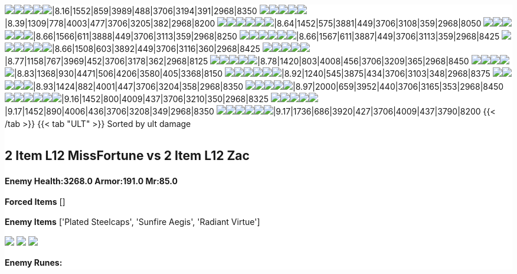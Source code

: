 ![](/item/3153.png)![](/item/6676.png)![](/item/1001.png)![](/item/1055.png)![](/item/1038.png)|8.16|1552|859|3989|488|3706|3194|391|2968|8350
![](/item/3153.png)![](/item/3046.png)![](/item/1055.png)![](/item/1038.png)![](/item/1036.png)|8.39|1309|778|4003|477|3706|3205|382|2968|8200
![](/item/6672.png)![](/item/3006.png)![](/item/1053.png)![](/item/1055.png)![](/item/1038.png)![](/item/1038.png)|8.64|1452|575|3881|449|3706|3108|359|2968|8050
![](/item/6672.png)![](/item/3179.png)![](/item/1001.png)![](/item/1053.png)![](/item/1055.png)![](/item/1038.png)|8.66|1566|611|3888|449|3706|3113|359|2968|8250
![](/item/6672.png)![](/item/3004.png)![](/item/1001.png)![](/item/1053.png)![](/item/1055.png)![](/item/1037.png)|8.66|1567|611|3887|449|3706|3113|359|2968|8425
![](/item/6672.png)![](/item/3508.png)![](/item/1001.png)![](/item/1053.png)![](/item/1055.png)![](/item/1037.png)|8.66|1508|603|3892|449|3706|3116|360|2968|8425
![](/item/3153.png)![](/item/3115.png)![](/item/1001.png)![](/item/1055.png)![](/item/1037.png)|8.77|1158|767|3969|452|3706|3178|362|2968|8125
![](/item/3153.png)![](/item/3179.png)![](/item/1055.png)![](/item/1038.png)![](/item/3006.png)|8.78|1420|803|4008|456|3706|3209|365|2968|8450
![](/item/3153.png)![](/item/6609.png)![](/item/1001.png)![](/item/1055.png)![](/item/1038.png)|8.83|1368|930|4471|506|4206|3580|405|3368|8150
![](/item/6672.png)![](/item/3085.png)![](/item/1053.png)![](/item/1055.png)![](/item/1037.png)![](/item/1036.png)|8.92|1240|545|3875|434|3706|3103|348|2968|8375
![](/item/3153.png)![](/item/3087.png)![](/item/1001.png)![](/item/1055.png)![](/item/1038.png)|8.93|1424|882|4001|447|3706|3204|358|2968|8350
![](/item/6676.png)![](/item/3036.png)![](/item/1053.png)![](/item/1055.png)![](/item/3006.png)|8.97|2000|659|3952|440|3706|3165|353|2968|8450
![](/item/3153.png)![](/item/3006.png)![](/item/1055.png)![](/item/1038.png)![](/item/1038.png)![](/item/1037.png)|9.16|1452|800|4009|437|3706|3210|350|2968|8325
![](/item/3153.png)![](/item/3095.png)![](/item/1001.png)![](/item/1055.png)![](/item/1038.png)|9.17|1452|890|4006|436|3706|3208|349|2968|8350
![](/item/3036.png)![](/item/3091.png)![](/item/1001.png)![](/item/1053.png)![](/item/1055.png)![](/item/1036.png)|9.17|1736|686|3920|427|3706|4009|437|3790|8200
{{< /tab >}}
{{< tab "ULT" >}}
Sorted by ult damage
## 2 Item L12 MissFortune vs 2 Item L12 Zac

**Enemy Health:3268.0 Armor:191.0 Mr:85.0**


**Forced Items** []








**Enemy Items** ['Plated Steelcaps', 'Sunfire Aegis', 'Radiant Virtue']





![](/item/3047.png)
![](/item/3068.png)
![](/item/6667.png)



**Enemy Runes:**




